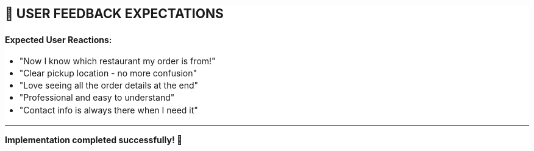 ## 💬 USER FEEDBACK EXPECTATIONS

**Expected User Reactions:**
- "Now I know which restaurant my order is from!"
- "Clear pickup location - no more confusion"
- "Love seeing all the order details at the end"
- "Professional and easy to understand"
- "Contact info is always there when I need it"

---

**Implementation completed successfully! 🎊**
